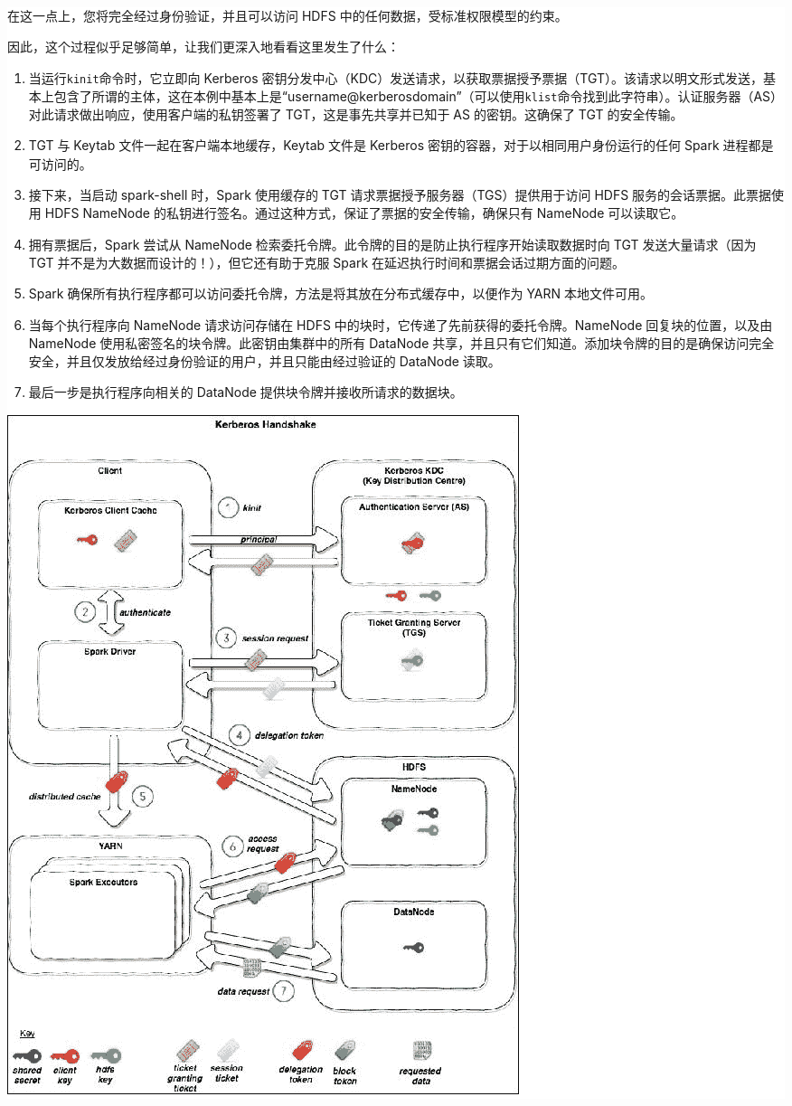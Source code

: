 在这一点上，您将完全经过身份验证，并且可以访问 HDFS 中的任何数据，受标准权限模型的约束。

因此，这个过程似乎足够简单，让我们更深入地看看这里发生了什么：

1.  当运行`kinit`命令时，它立即向 Kerberos 密钥分发中心（KDC）发送请求，以获取票据授予票据（TGT）。该请求以明文形式发送，基本上包含了所谓的主体，这在本例中基本上是“username@kerberosdomain”（可以使用`klist`命令找到此字符串）。认证服务器（AS）对此请求做出响应，使用客户端的私钥签署了 TGT，这是事先共享并已知于 AS 的密钥。这确保了 TGT 的安全传输。

1.  TGT 与 Keytab 文件一起在客户端本地缓存，Keytab 文件是 Kerberos 密钥的容器，对于以相同用户身份运行的任何 Spark 进程都是可访问的。

1.  接下来，当启动 spark-shell 时，Spark 使用缓存的 TGT 请求票据授予服务器（TGS）提供用于访问 HDFS 服务的会话票据。此票据使用 HDFS NameNode 的私钥进行签名。通过这种方式，保证了票据的安全传输，确保只有 NameNode 可以读取它。

1.  拥有票据后，Spark 尝试从 NameNode 检索委托令牌。此令牌的目的是防止执行程序开始读取数据时向 TGT 发送大量请求（因为 TGT 并不是为大数据而设计的！），但它还有助于克服 Spark 在延迟执行时间和票据会话过期方面的问题。

1.  Spark 确保所有执行程序都可以访问委托令牌，方法是将其放在分布式缓存中，以便作为 YARN 本地文件可用。

1.  当每个执行程序向 NameNode 请求访问存储在 HDFS 中的块时，它传递了先前获得的委托令牌。NameNode 回复块的位置，以及由 NameNode 使用私密签名的块令牌。此密钥由集群中的所有 DataNode 共享，并且只有它们知道。添加块令牌的目的是确保访问完全安全，并且仅发放给经过身份验证的用户，并且只能由经过验证的 DataNode 读取。

1.  最后一步是执行程序向相关的 DataNode 提供块令牌并接收所请求的数据块。

![用例 1：Apache Spark 访问安全 HDFS 中的数据](img/image_13_002.jpg)

